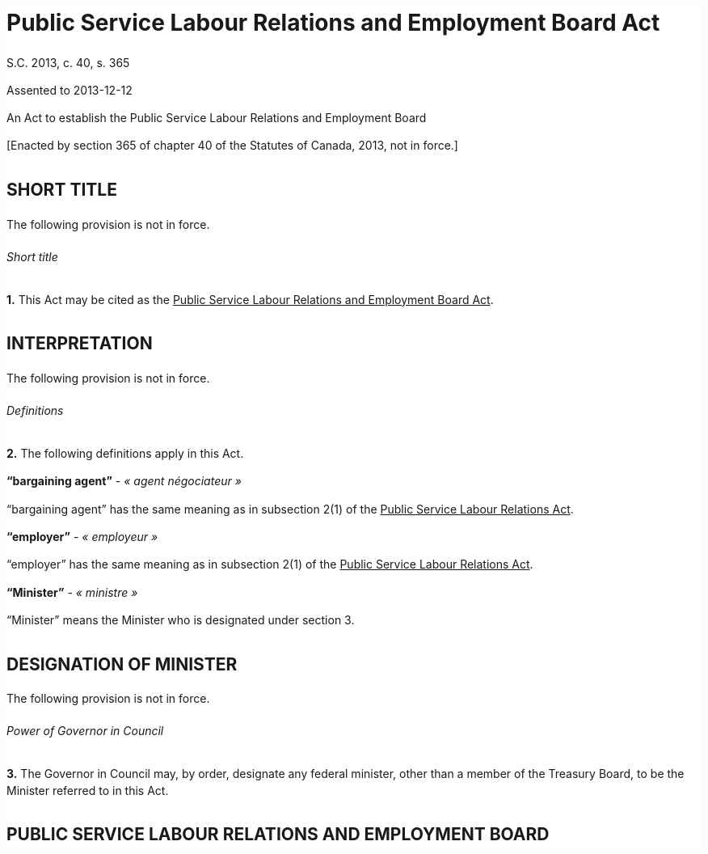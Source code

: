 # Public Service Labour Relations and Employment Board Act

S.C. 2013, c. 40, s. 365

Assented to 2013-12-12

An Act to establish the Public Service Labour Relations and Employment Board

[Enacted by section 365 of chapter 40 of the Statutes of Canada, 2013, not in force.]

## SHORT TITLE

The following provision is not in force.

###### Short title

**1.** This Act may be cited as the [Public Service Labour Relations and Employment Board Act](/canada/eng/acts/P/P-33.35.md).

## INTERPRETATION

The following provision is not in force.

###### Definitions

**2.** The following definitions apply in this Act.

**“bargaining agent”** - _« agent négociateur »_

    

“bargaining agent” has the same meaning as in subsection 2(1) of the [Public Service Labour Relations Act](/canada/eng/acts/P/P-33.3.md).

**“employer”** - _« employeur »_

    

“employer” has the same meaning as in subsection 2(1) of the [Public Service Labour Relations Act](/canada/eng/acts/P/P-33.3.md).

**“Minister”** - _« ministre »_

    

“Minister” means the Minister who is designated under section 3.

## DESIGNATION OF MINISTER

The following provision is not in force.

###### Power of Governor in Council

**3.** The Governor in Council may, by order, designate any federal minister, other than a member of the Treasury Board, to be the Minister referred to in this Act.

## PUBLIC SERVICE LABOUR RELATIONS AND EMPLOYMENT BOARD
